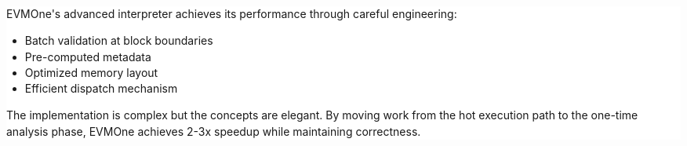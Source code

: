 EVMOne's advanced interpreter achieves its performance through careful engineering:
- Batch validation at block boundaries
- Pre-computed metadata
- Optimized memory layout
- Efficient dispatch mechanism

The implementation is complex but the concepts are elegant. By moving work from the hot execution path to the one-time analysis phase, EVMOne achieves 2-3x speedup while maintaining correctness.